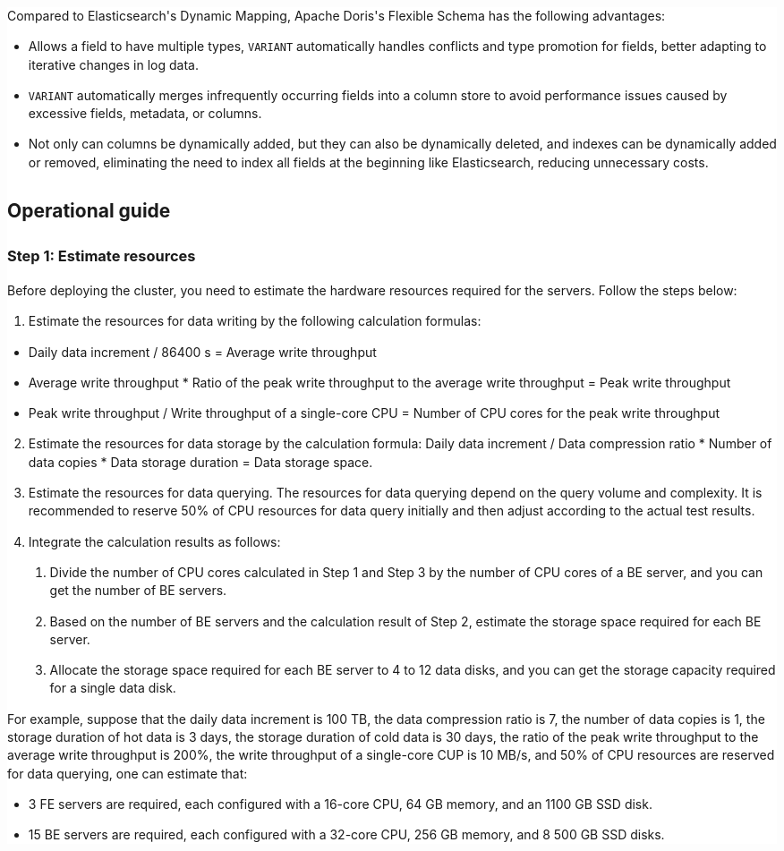Compared to Elasticsearch's Dynamic Mapping, Apache Doris's Flexible Schema has the following advantages:

- Allows a field to have multiple types, `VARIANT` automatically handles conflicts and type promotion for fields, better adapting to iterative changes in log data.

- `VARIANT` automatically merges infrequently occurring fields into a column store to avoid performance issues caused by excessive fields, metadata, or columns.

- Not only can columns be dynamically added, but they can also be dynamically deleted, and indexes can be dynamically added or removed, eliminating the need to index all fields at the beginning like Elasticsearch, reducing unnecessary costs.

## Operational guide

### Step 1: Estimate resources

Before deploying the cluster, you need to estimate the hardware resources required for the servers. Follow the steps below:

1. Estimate the resources for data writing by the following calculation formulas:

- Daily data increment / 86400 s = Average write throughput

- Average write throughput \* Ratio of the peak write throughput to the average write throughput = Peak write throughput

- Peak write throughput / Write throughput of a single-core CPU = Number of CPU cores for the peak write throughput

2. Estimate the resources for data storage by the calculation formula: Daily data increment / Data compression ratio \* Number of data copies \* Data storage duration = Data storage space.

3. Estimate the resources for data querying. The resources for data querying depend on the query volume and complexity. It is recommended to reserve 50% of CPU resources for data query initially and then adjust according to the actual test results.

4. Integrate the calculation results as follows:

    1. Divide the number of CPU cores calculated in Step 1 and Step 3 by the number of CPU cores of a BE server, and you can get the number of BE servers.

    2. Based on the number of BE servers and the calculation result of Step 2, estimate the storage space required for each BE server.

    3. Allocate the storage space required for each BE server to 4 to 12 data disks, and you can get the storage capacity required for a single data disk.

For example, suppose that the daily data increment is 100 TB, the data compression ratio is 7, the number of data copies is 1, the storage duration of hot data is 3 days, the storage duration of cold data is 30 days, the ratio of the peak write throughput to the average write throughput is 200%, the write throughput of a single-core CUP is 10 MB/s, and 50% of CPU resources are reserved for data querying, one can estimate that:

- 3 FE servers are required, each configured with a 16-core CPU, 64 GB memory, and an 1100 GB SSD disk.

- 15 BE servers are required, each configured with a 32-core CPU, 256 GB memory, and 8 500 GB SSD disks.
